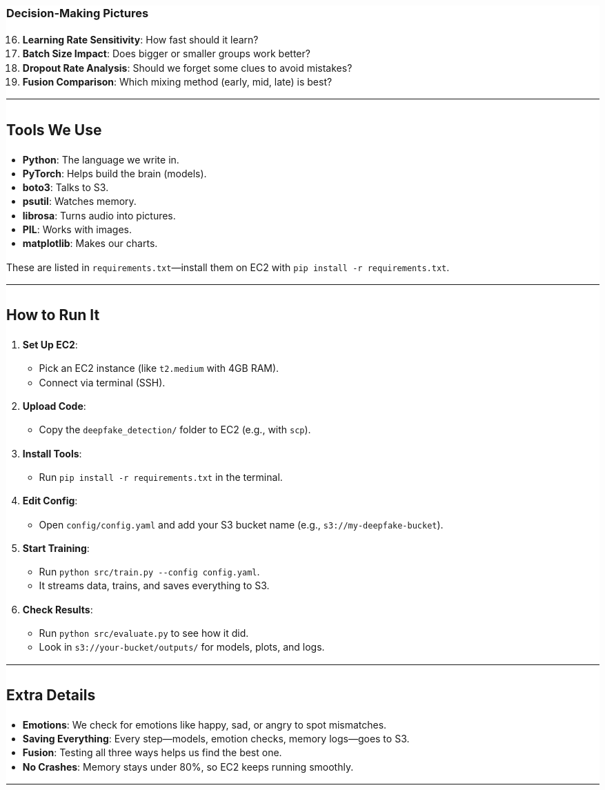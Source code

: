 ### Decision-Making Pictures
16. **Learning Rate Sensitivity**: How fast should it learn?
17. **Batch Size Impact**: Does bigger or smaller groups work better?
18. **Dropout Rate Analysis**: Should we forget some clues to avoid mistakes?
19. **Fusion Comparison**: Which mixing method (early, mid, late) is best?

---

## Tools We Use
- **Python**: The language we write in.
- **PyTorch**: Helps build the brain (models).
- **boto3**: Talks to S3.
- **psutil**: Watches memory.
- **librosa**: Turns audio into pictures.
- **PIL**: Works with images.
- **matplotlib**: Makes our charts.

These are listed in `requirements.txt`—install them on EC2 with `pip install -r requirements.txt`.

---

## How to Run It
1. **Set Up EC2**:
   - Pick an EC2 instance (like `t2.medium` with 4GB RAM).
   - Connect via terminal (SSH).

2. **Upload Code**:
   - Copy the `deepfake_detection/` folder to EC2 (e.g., with `scp`).

3. **Install Tools**:
   - Run `pip install -r requirements.txt` in the terminal.

4. **Edit Config**:
   - Open `config/config.yaml` and add your S3 bucket name (e.g., `s3://my-deepfake-bucket`).

5. **Start Training**:
   - Run `python src/train.py --config config.yaml`.
   - It streams data, trains, and saves everything to S3.

6. **Check Results**:
   - Run `python src/evaluate.py` to see how it did.
   - Look in `s3://your-bucket/outputs/` for models, plots, and logs.

---

## Extra Details
- **Emotions**: We check for emotions like happy, sad, or angry to spot mismatches.
- **Saving Everything**: Every step—models, emotion checks, memory logs—goes to S3.
- **Fusion**: Testing all three ways helps us find the best one.
- **No Crashes**: Memory stays under 80%, so EC2 keeps running smoothly.

---
